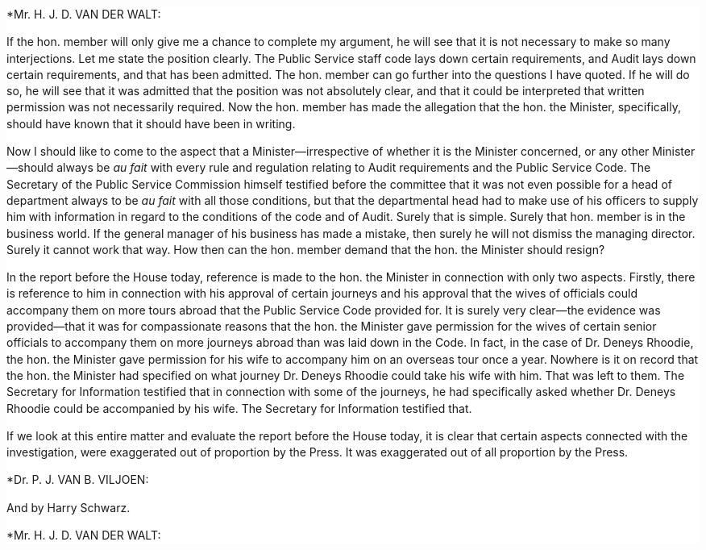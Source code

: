 </speech>

<speech by="#van_der_walt">

<from>*Mr. <person refersTo="hansard_za">H. J. D. VAN DER WALT</person>:</from>

<p>If the hon. member will only give me a chance to complete my argument, he will see that it is not necessary to make so many interjections. Let me state the position clearly. The Public Service staff code lays down certain requirements, and Audit lays down certain requirements, and that has been admitted. The hon. member can go further into the questions I have quoted. If he will do so, he will see that it was admitted that the position was not absolutely clear, and that it could be interpreted that written permission was not necessarily required. Now the hon. member has made the allegation that the hon. the Minister, specifically, should have known that it should have been in writing.</p>

<p>Now I should like to come to the aspect that a Minister&#x2014;irrespective of whether it is the Minister concerned, or any other Minister&#x2014;should always be <i>au fait</i> with every rule and regulation relating to Audit requirements and the Public Service Code. The Secretary of the Public Service Commission himself testified before the committee that it was not even possible for a head of department always to be <i>au fait</i> with all those conditions, but that the departmental head had to make use of his officers to supply him with information in regard to the conditions of the code and of Audit. Surely that is simple. Surely that hon. member is in the business world. If the general manager of his business has made a mistake, then surely he will not dismiss the managing director. Surely it cannot work that way. How then can the hon. member demand that the hon. the Minister should resign&#x003F;</p>

<p>In the report before the House today, reference is made to the hon. the Minister in connection with only two aspects. Firstly, there is reference to him in connection with his approval of certain journeys and his approval that the wives of officials could accompany them on more tours abroad that the Public Service Code provided for. It is surely very clear&#x2014;the evidence was provided&#x2014;that it was for compassionate reasons that the hon. the Minister gave permission for the wives of certain senior officials to accompany them on more journeys abroad than <span class="col_9681-9682" refersTo="page_1710"/>was laid down in the Code. In fact, in the case of Dr. Deneys Rhoodie, the hon. the Minister gave permission for his wife to accompany him on an overseas tour once a year. Nowhere is it on record that the hon. the Minister had specified on what journey Dr. Deneys Rhoodie could take his wife with him. That was left to them. The Secretary for Information testified that in connection with some of the journeys, he had specifically asked whether Dr. Deneys Rhoodie could be accompanied by his wife. The Secretary for Information testified that.</p>

<p>If we look at this entire matter and evaluate the report before the House today, it is clear that certain aspects connected with the investigation, were exaggerated out of proportion by the Press. It was exaggerated out of all proportion by the Press.</p>

</speech>

<speech by="#viljoen">

<from>*Dr. <person refersTo="hansard_za">P. J. VAN B. VILJOEN</person>:</from>

<p>And by Harry Schwarz.</p>

</speech>

<speech by="#van_der_walt">

<from>*Mr. <person refersTo="hansard_za">H. J. D. VAN DER WALT</person>:</from>
